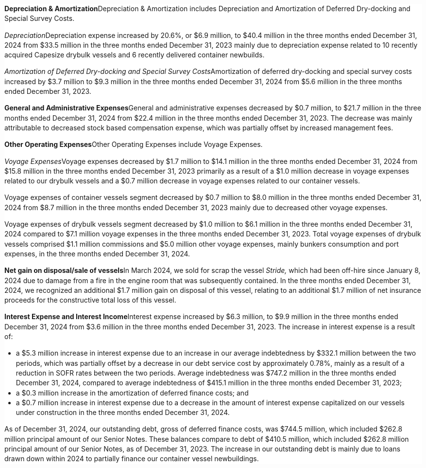 **Depreciation & Amortization**Depreciation & Amortization includes Depreciation and Amortization of Deferred Dry-docking and Special Survey Costs.

*Depreciation*Depreciation expense increased by 20.6%, or $6.9 million, to $40.4 million in the three months ended December 31, 2024 from $33.5 million in the three months ended December 31, 2023 mainly due to depreciation expense related to 10 recently acquired Capesize drybulk vessels and 6 recently delivered container newbuilds.

*Amortization of Deferred Dry-docking and Special Survey Costs*Amortization of deferred dry-docking and special survey costs increased by $3.7 million to $9.3 million in the three months ended December 31, 2024 from $5.6 million in the three months ended December 31, 2023.

**General and Administrative Expenses**General and administrative expenses decreased by $0.7 million, to $21.7 million in the three months ended December 31, 2024 from $22.4 million in the three months ended December 31, 2023. The decrease was mainly attributable to decreased stock based compensation expense, which was partially offset by increased management fees.

**Other Operating Expenses**Other Operating Expenses include Voyage Expenses.

*Voyage Expenses*Voyage expenses decreased by $1.7 million to $14.1 million in the three months ended December 31, 2024 from $15.8 million in the three months ended December 31, 2023 primarily as a result of a $1.0 million decrease in voyage expenses related to our drybulk vessels and a $0.7 million decrease in voyage expenses related to our container vessels.

Voyage expenses of container vessels segment decreased by $0.7 million to $8.0 million in the three months ended December 31, 2024 from $8.7 million in the three months ended December 31, 2023 mainly due to decreased other voyage expenses.

Voyage expenses of drybulk vessels segment decreased by $1.0 million to $6.1 million in the three months ended December 31, 2024 compared to $7.1 million voyage expenses in the three months ended December 31, 2023. Total voyage expenses of drybulk vessels comprised $1.1 million commissions and $5.0 million other voyage expenses, mainly bunkers consumption and port expenses, in the three months ended December 31, 2024.

**Net gain on disposal/sale of vessels**In March 2024, we sold for scrap the vessel *Stride,* which had been off-hire since January 8, 2024 due to damage from a fire in the engine room that was subsequently contained. In the three months ended December 31, 2024, we recognized an additional $1.7 million gain on disposal of this vessel, relating to an additional $1.7 million of net insurance proceeds for the constructive total loss of this vessel.

**Interest Expense and Interest Income**Interest expense increased by $6.3 million, to $9.9 million in the three months ended December 31, 2024 from $3.6 million in the three months ended December 31, 2023. The increase in interest expense is a result of:

* a $5.3 million increase in interest expense due to an increase in our average indebtedness by $332.1 million between the two periods, which was partially offset by a decrease in our debt service cost by approximately 0.78%, mainly as a result of a reduction in SOFR rates between the two periods. Average indebtedness was $747.2 million in the three months ended December 31, 2024, compared to average indebtedness of $415.1 million in the three months ended December 31, 2023;
* a $0.3 million increase in the amortization of deferred finance costs; and
* a $0.7 million increase in interest expense due to a decrease in the amount of interest expense capitalized on our vessels under construction in the three months ended December 31, 2024.

As of December 31, 2024, our outstanding debt, gross of deferred finance costs, was $744.5 million, which included $262.8 million principal amount of our Senior Notes. These balances compare to debt of $410.5 million, which included $262.8 million principal amount of our Senior Notes, as of December 31, 2023. The increase in our outstanding debt is mainly due to loans drawn down within 2024 to partially finance our container vessel newbuildings.
